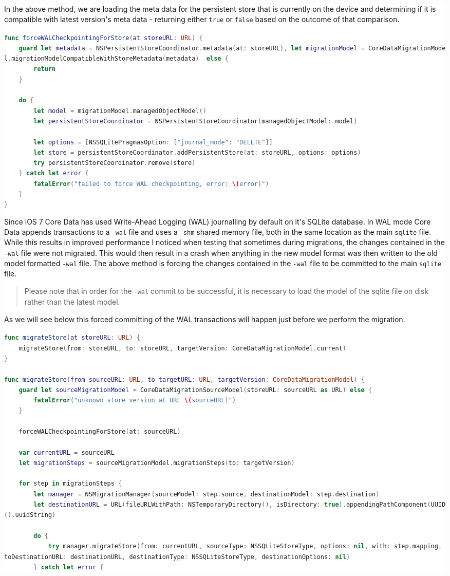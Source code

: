 In the above method, we are loading the meta data for the persistent store that is currently on the device and determining if it is compatible with latest version's meta data - returning either `true` or `false` based on the outcome of that comparison.

```swift
func forceWALCheckpointingForStore(at storeURL: URL) {
    guard let metadata = NSPersistentStoreCoordinator.metadata(at: storeURL), let migrationModel = CoreDataMigrationModel.migrationModelCompatibleWithStoreMetadata(metadata)  else {
        return
    }

    do {
        let model = migrationModel.managedObjectModel()
        let persistentStoreCoordinator = NSPersistentStoreCoordinator(managedObjectModel: model)

        let options = [NSSQLitePragmasOption: ["journal_mode": "DELETE"]]
        let store = persistentStoreCoordinator.addPersistentStore(at: storeURL, options: options)
        try persistentStoreCoordinator.remove(store)
    } catch let error {
        fatalError("failed to force WAL checkpointing, error: \(error)")
    }
}
```

Since iOS 7 Core Data has used Write-Ahead Logging (WAL) journalling by default on it's SQLite database. In WAL mode Core Data appends transactions to a `-wal` file and uses a `-shm` shared memory file, both in the same location as the main `sqlite` file. While this results in improved performance I noticed when testing that sometimes during migrations, the changes contained in the `-wal` file were not migrated. This would then result in a crash when anything in the new model format was then written to the old model formatted `-wal` file. The above method is forcing the changes contained in the `-wal` file to be committed to the main `sqlite` file.

> Please note that in order for the `-wal` commit to be successful, it is necessary to load the model of the sqlite file on disk rather than the latest model.

As we will see below this forced committing of the WAL transactions will happen just before we perform the migration.

```swift
func migrateStore(at storeURL: URL) {
    migrateStore(from: storeURL, to: storeURL, targetVersion: CoreDataMigrationModel.current)
}

func migrateStore(from sourceURL: URL, to targetURL: URL, targetVersion: CoreDataMigrationModel) {
    guard let sourceMigrationModel = CoreDataMigrationSourceModel(storeURL: sourceURL as URL) else {
        fatalError("unknown store version at URL \(sourceURL)")
    }

    forceWALCheckpointingForStore(at: sourceURL)

    var currentURL = sourceURL
    let migrationSteps = sourceMigrationModel.migrationSteps(to: targetVersion)

    for step in migrationSteps {
        let manager = NSMigrationManager(sourceModel: step.source, destinationModel: step.destination)
        let destinationURL = URL(fileURLWithPath: NSTemporaryDirectory(), isDirectory: true).appendingPathComponent(UUID().uuidString)

        do {
            try manager.migrateStore(from: currentURL, sourceType: NSSQLiteStoreType, options: nil, with: step.mapping, toDestinationURL: destinationURL, destinationType: NSSQLiteStoreType, destinationOptions: nil)
        } catch let error {
```